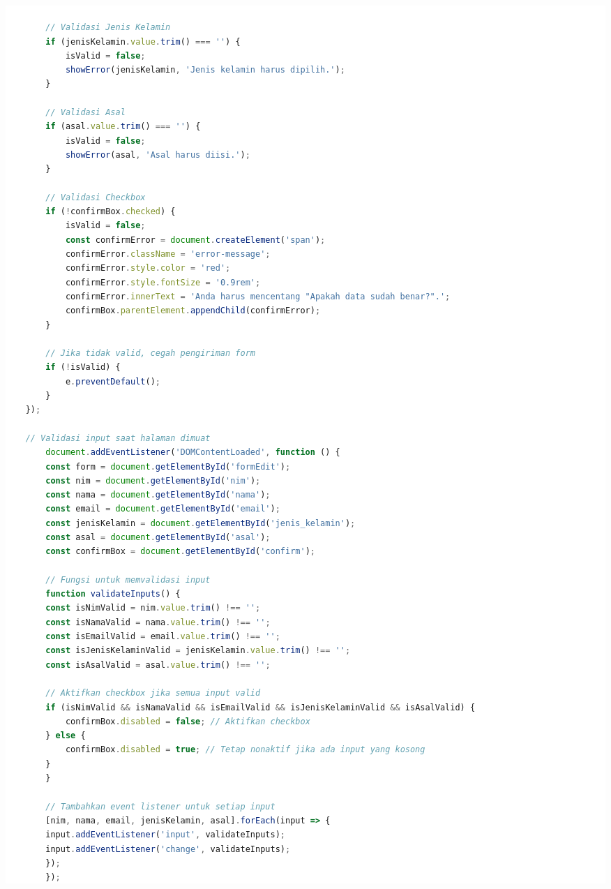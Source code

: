 ```javascript

        // Validasi Jenis Kelamin
        if (jenisKelamin.value.trim() === '') {
            isValid = false;
            showError(jenisKelamin, 'Jenis kelamin harus dipilih.');
        }

        // Validasi Asal
        if (asal.value.trim() === '') {
            isValid = false;
            showError(asal, 'Asal harus diisi.');
        }

        // Validasi Checkbox
        if (!confirmBox.checked) {
            isValid = false;
            const confirmError = document.createElement('span');
            confirmError.className = 'error-message';
            confirmError.style.color = 'red';
            confirmError.style.fontSize = '0.9rem';
            confirmError.innerText = 'Anda harus mencentang "Apakah data sudah benar?".';
            confirmBox.parentElement.appendChild(confirmError);
        }

        // Jika tidak valid, cegah pengiriman form
        if (!isValid) {
            e.preventDefault();
        }
    });

    // Validasi input saat halaman dimuat
        document.addEventListener('DOMContentLoaded', function () {
        const form = document.getElementById('formEdit');
        const nim = document.getElementById('nim');
        const nama = document.getElementById('nama');
        const email = document.getElementById('email');
        const jenisKelamin = document.getElementById('jenis_kelamin');
        const asal = document.getElementById('asal');
        const confirmBox = document.getElementById('confirm');

        // Fungsi untuk memvalidasi input
        function validateInputs() {
        const isNimValid = nim.value.trim() !== '';
        const isNamaValid = nama.value.trim() !== '';
        const isEmailValid = email.value.trim() !== '';
        const isJenisKelaminValid = jenisKelamin.value.trim() !== '';
        const isAsalValid = asal.value.trim() !== '';

        // Aktifkan checkbox jika semua input valid
        if (isNimValid && isNamaValid && isEmailValid && isJenisKelaminValid && isAsalValid) {
            confirmBox.disabled = false; // Aktifkan checkbox
        } else {
            confirmBox.disabled = true; // Tetap nonaktif jika ada input yang kosong
        }
        }

        // Tambahkan event listener untuk setiap input
        [nim, nama, email, jenisKelamin, asal].forEach(input => {
        input.addEventListener('input', validateInputs);
        input.addEventListener('change', validateInputs);
        });
        });
```
